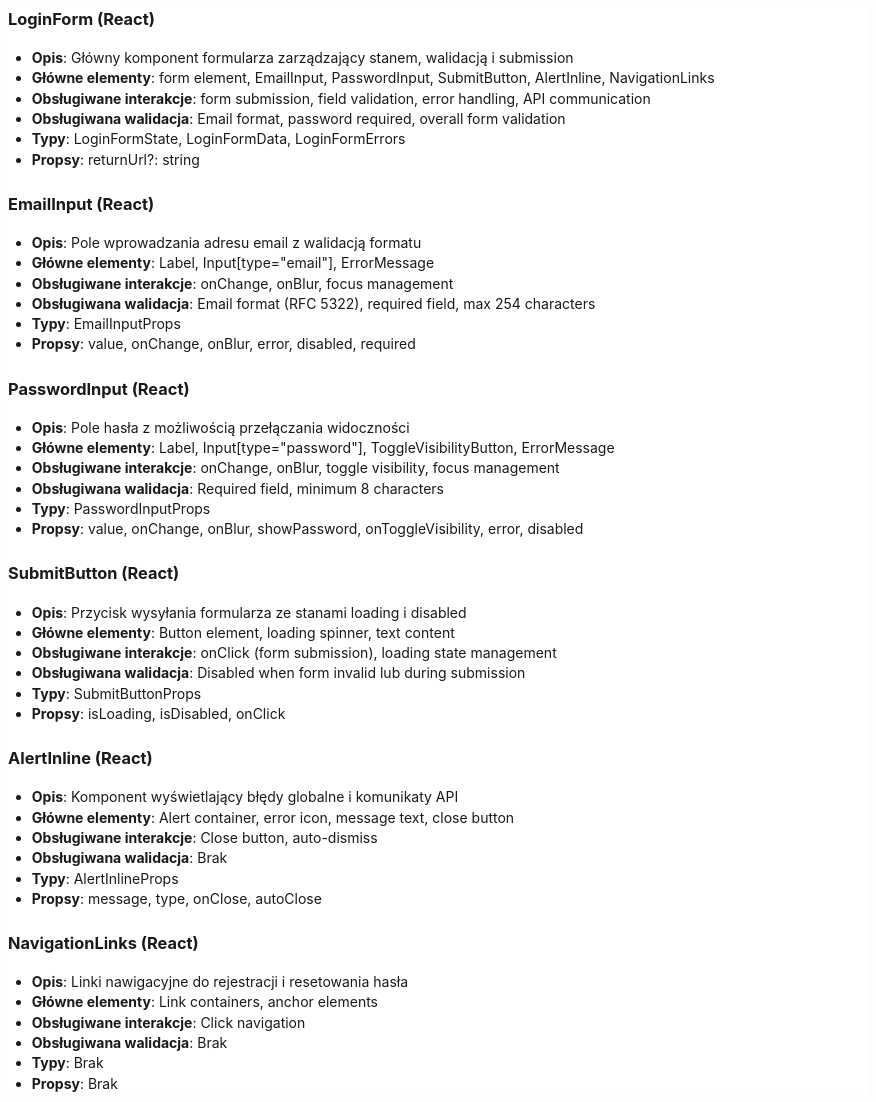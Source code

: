 ### LoginForm (React)

- **Opis**: Główny komponent formularza zarządzający stanem, walidacją i submission
- **Główne elementy**: form element, EmailInput, PasswordInput, SubmitButton, AlertInline, NavigationLinks
- **Obsługiwane interakcje**: form submission, field validation, error handling, API communication
- **Obsługiwana walidacja**: Email format, password required, overall form validation
- **Typy**: LoginFormState, LoginFormData, LoginFormErrors
- **Propsy**: returnUrl?: string

### EmailInput (React)

- **Opis**: Pole wprowadzania adresu email z walidacją formatu
- **Główne elementy**: Label, Input[type="email"], ErrorMessage
- **Obsługiwane interakcje**: onChange, onBlur, focus management
- **Obsługiwana walidacja**: Email format (RFC 5322), required field, max 254 characters
- **Typy**: EmailInputProps
- **Propsy**: value, onChange, onBlur, error, disabled, required

### PasswordInput (React)

- **Opis**: Pole hasła z możliwością przełączania widoczności
- **Główne elementy**: Label, Input[type="password"], ToggleVisibilityButton, ErrorMessage
- **Obsługiwane interakcje**: onChange, onBlur, toggle visibility, focus management
- **Obsługiwana walidacja**: Required field, minimum 8 characters
- **Typy**: PasswordInputProps
- **Propsy**: value, onChange, onBlur, showPassword, onToggleVisibility, error, disabled

### SubmitButton (React)

- **Opis**: Przycisk wysyłania formularza ze stanami loading i disabled
- **Główne elementy**: Button element, loading spinner, text content
- **Obsługiwane interakcje**: onClick (form submission), loading state management
- **Obsługiwana walidacja**: Disabled when form invalid lub during submission
- **Typy**: SubmitButtonProps
- **Propsy**: isLoading, isDisabled, onClick

### AlertInline (React)

- **Opis**: Komponent wyświetlający błędy globalne i komunikaty API
- **Główne elementy**: Alert container, error icon, message text, close button
- **Obsługiwane interakcje**: Close button, auto-dismiss
- **Obsługiwana walidacja**: Brak
- **Typy**: AlertInlineProps
- **Propsy**: message, type, onClose, autoClose

### NavigationLinks (React)

- **Opis**: Linki nawigacyjne do rejestracji i resetowania hasła
- **Główne elementy**: Link containers, anchor elements
- **Obsługiwane interakcje**: Click navigation
- **Obsługiwana walidacja**: Brak
- **Typy**: Brak
- **Propsy**: Brak

